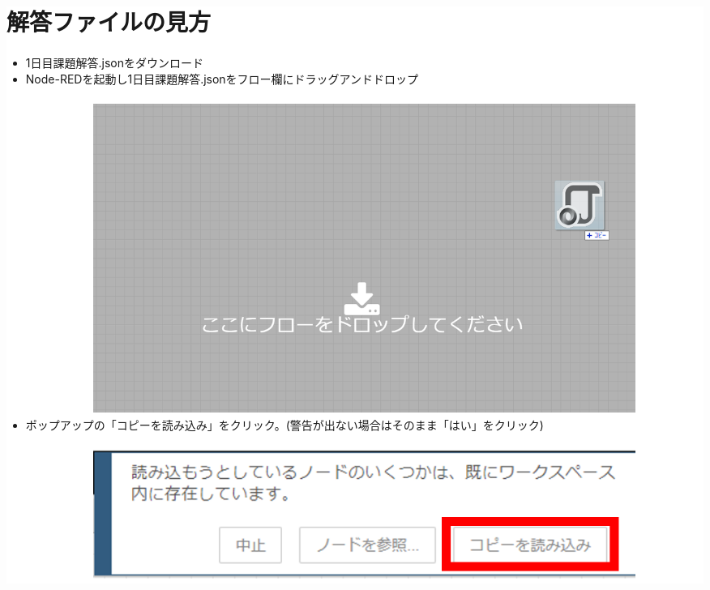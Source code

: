 # 解答ファイルの見方
- 1日目課題解答.jsonをダウンロード
- Node-REDを起動し1日目課題解答.jsonをフロー欄にドラッグアンドドロップ
  <center>
    <br>
    <img src="./images/図1.png" width="80%">
  </center>
- ポップアップの「コピーを読み込み」をクリック。(警告が出ない場合はそのまま「はい」をクリック)
   <center>
    <br>
    <img src="./images/図2.png" width="80%">
  </center>

